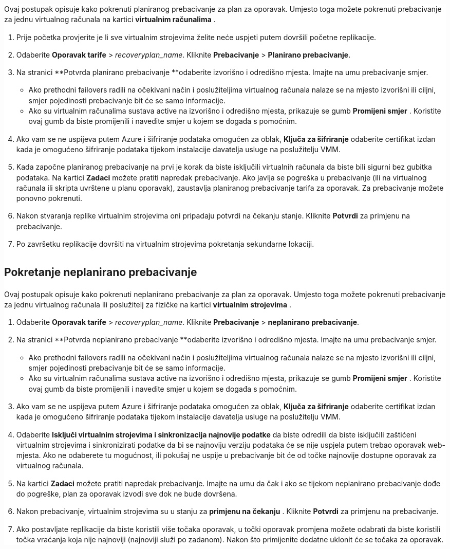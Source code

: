  Ovaj postupak opisuje kako pokrenuti planiranog prebacivanje za plan za oporavak. Umjesto toga možete pokrenuti prebacivanje za jednu virtualnog računala na kartici **virtualnim računalima** .

1. Prije početka provjerite je li sve virtualnim strojevima želite neće uspjeti putem dovršili početne replikacije.
2. Odaberite **Oporavak tarife** > *recoveryplan_name*. Kliknite **Prebacivanje** > **Planirano prebacivanje**. 
3. Na stranici **Potvrda planirano prebacivanje **odaberite izvorišno i odredišno mjesta. Imajte na umu prebacivanje smjer.

    - Ako prethodni failovers radili na očekivani način i poslužiteljima virtualnog računala nalaze se na mjesto izvorišni ili ciljni, smjer pojedinosti prebacivanje bit će se samo informacije. 
    - Ako su virtualnim računalima sustava active na izvorišno i odredišno mjesta, prikazuje se gumb **Promijeni smjer** . Koristite ovaj gumb da biste promijenili i navedite smjer u kojem se događa s pomoćnim.

5. Ako vam se ne uspijeva putem Azure i šifriranje podataka omogućen za oblak, **Ključa za šifriranje** odaberite certifikat izdan kada je omogućeno šifriranje podataka tijekom instalacije davatelja usluge na poslužitelju VMM. 
6. Kada započne planiranog prebacivanje na prvi je korak da biste isključili virtualnih računala da biste bili sigurni bez gubitka podataka. Na kartici **Zadaci** možete pratiti napredak prebacivanje. Ako javlja se pogreška u prebacivanje (ili na virtualnog računala ili skripta uvrštene u planu oporavak), zaustavlja planiranog prebacivanje tarifa za oporavak. Za prebacivanje možete ponovno pokrenuti.
8. Nakon stvaranja replike virtualnim strojevima oni pripadaju potvrdi na čekanju stanje. Kliknite **Potvrdi** za primjenu na prebacivanje. 
9. Po završetku replikacije dovršiti na virtualnim strojevima pokretanja sekundarne lokaciji. 

## <a name="run-an-unplanned-failover"></a>Pokretanje neplanirano prebacivanje

Ovaj postupak opisuje kako pokrenuti neplanirano prebacivanje za plan za oporavak. Umjesto toga možete pokrenuti prebacivanje za jednu virtualnog računala ili poslužitelj za fizičke na kartici **virtualnim strojevima** .

1. Odaberite **Oporavak tarife** > *recoveryplan_name*. Kliknite **Prebacivanje** > **neplanirano prebacivanje**. 
3. Na stranici **Potvrda neplanirano prebacivanje **odaberite izvorišno i odredišno mjesta. Imajte na umu prebacivanje smjer.

    - Ako prethodni failovers radili na očekivani način i poslužiteljima virtualnog računala nalaze se na mjesto izvorišni ili ciljni, smjer pojedinosti prebacivanje bit će se samo informacije. 
    - Ako su virtualnim računalima sustava active na izvorišno i odredišno mjesta, prikazuje se gumb **Promijeni smjer** . Koristite ovaj gumb da biste promijenili i navedite smjer u kojem se događa s pomoćnim.

4. Ako vam se ne uspijeva putem Azure i šifriranje podataka omogućen za oblak, **Ključa za šifriranje** odaberite certifikat izdan kada je omogućeno šifriranje podataka tijekom instalacije davatelja usluge na poslužitelju VMM. 
5. Odaberite **Isključi virtualnim strojevima i sinkronizacija najnovije podatke** da biste odredili da biste isključili zaštićeni virtualnim strojevima i sinkronizirati podatke da bi se najnoviju verziju podataka će se nije uspjela putem trebao oporavak web-mjesta. Ako ne odaberete tu mogućnost, ili pokušaj ne uspije u prebacivanje bit će od točke najnovije dostupne oporavak za virtualnog računala.
6. Na kartici **Zadaci** možete pratiti napredak prebacivanje. Imajte na umu da čak i ako se tijekom neplanirano prebacivanje dođe do pogreške, plan za oporavak izvodi sve dok ne bude dovršena.
7. Nakon prebacivanje, virtualnim strojevima su u stanju za **primjenu na čekanju** . Kliknite **Potvrdi** za primjenu na prebacivanje.
8. Ako postavljate replikacije da biste koristili više točaka oporavak, u točki oporavak promjena možete odabrati da biste koristili točka vraćanja koja nije najnoviji (najnoviji služi po zadanom). Nakon što primijenite dodatne uklonit će se točaka za oporavak.